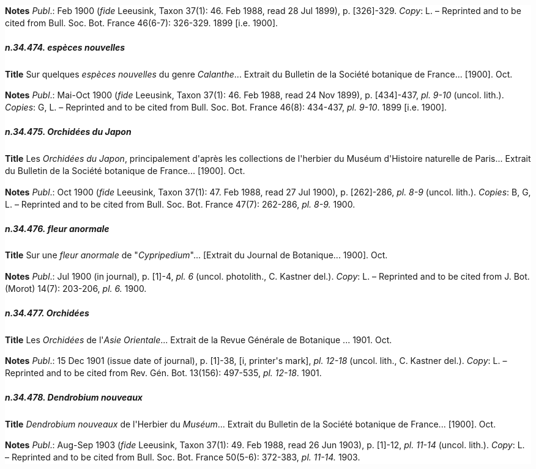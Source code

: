 **Notes**
*Publ*.: Feb 1900 (*fide* Leeusink, Taxon 37(1): 46. Feb 1988, read 28 Jul 1899), p. \[326\]-329.
*Copy*: L. – Reprinted and to be cited from Bull. Soc. Bot. France 46(6-7): 326-329. 1899 \[i.e. 1900\].

##### n.34.474. espèces nouvelles

**Title**
Sur quelques *espèces nouvelles* du genre *Calanthe*... Extrait du Bulletin de la Société botanique de France... \[1900\]. Oct.

**Notes**
*Publ*.: Mai-Oct 1900 (*fide* Leeusink, Taxon 37(1): 46. Feb 1988, read 24 Nov 1899), p. \[434\]-437, *pl. 9-10* (uncol. lith.). *Copies*: G, L. – Reprinted and to be cited from Bull. Soc. Bot. France 46(8): 434-437, *pl. 9-10*. 1899 \[i.e. 1900\].

##### n.34.475. Orchidées du Japon

**Title**
Les *Orchidées du Japon*, principalement d'après les collections de l'herbier du Muséum d'Histoire naturelle de Paris... Extrait du Bulletin de la Société botanique de France... \[1900\]. Oct.

**Notes**
*Publ*.: Oct 1900 (*fide* Leeusink, Taxon 37(1): 47. Feb 1988, read 27 Jul 1900), p. \[262\]-286, *pl. 8-9* (uncol. lith.). *Copies*: B, G, L. – Reprinted and to be cited from Bull. Soc. Bot. France 47(7): 262-286, *pl. 8-9.* 1900.

##### n.34.476. fleur anormale

**Title**
Sur une *fleur anormale* de "*Cypripedium*"... \[Extrait du Journal de Botanique... 1900\]. Oct.

**Notes**
*Publ*.: Jul 1900 (in journal), p. \[1\]-4, *pl. 6* (uncol. photolith., C. Kastner del.). *Copy*: L. – Reprinted and to be cited from J. Bot. (Morot) 14(7): 203-206, *pl. 6.* 1900.

##### n.34.477. Orchidées

**Title**
Les *Orchidées* de l'*Asie Orientale*... Extrait de la Revue Générale de Botanique ... 1901. Oct.

**Notes**
*Publ*.: 15 Dec 1901 (issue date of journal), p. \[1\]-38, \[i, printer's mark\], *pl. 12-18* (uncol. lith., C. Kastner del.). *Copy*: L. – Reprinted and to be cited from Rev. Gén. Bot. 13(156): 497-535, *pl. 12-18*. 1901.

##### n.34.478. Dendrobium nouveaux

**Title**
*Dendrobium nouveaux* de l'Herbier du *Muséum*... Extrait du Bulletin de la Société botanique de France... \[1900\]. Oct.

**Notes**
*Publ*.: Aug-Sep 1903 (*fide* Leeusink, Taxon 37(1): 49. Feb 1988, read 26 Jun 1903), p. \[1\]-12, *pl. 11-14* (uncol. lith.). *Copy*: L. – Reprinted and to be cited from Bull. Soc. Bot. France 50(5-6): 372-383, *pl. 11-14.* 1903.
